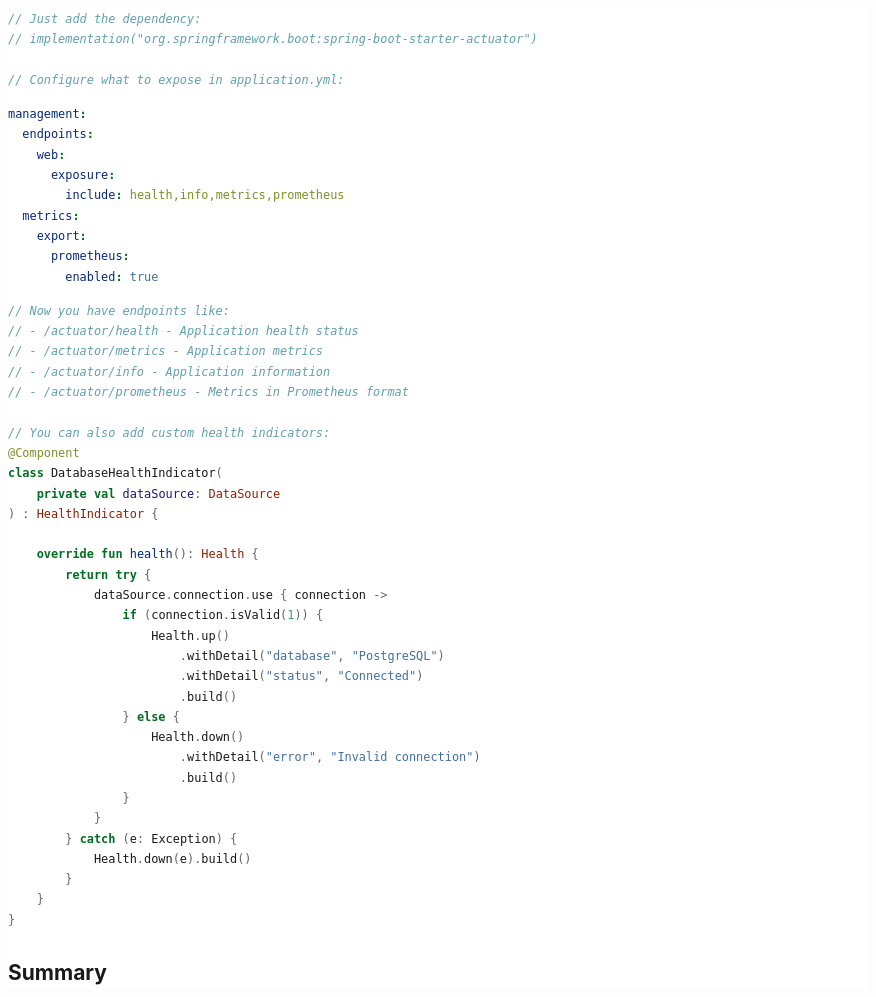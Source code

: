 ```kotlin
// Just add the dependency:
// implementation("org.springframework.boot:spring-boot-starter-actuator")

// Configure what to expose in application.yml:
```

```yaml
management:
  endpoints:
    web:
      exposure:
        include: health,info,metrics,prometheus
  metrics:
    export:
      prometheus:
        enabled: true
```

```kotlin
// Now you have endpoints like:
// - /actuator/health - Application health status
// - /actuator/metrics - Application metrics
// - /actuator/info - Application information
// - /actuator/prometheus - Metrics in Prometheus format

// You can also add custom health indicators:
@Component
class DatabaseHealthIndicator(
    private val dataSource: DataSource
) : HealthIndicator {
    
    override fun health(): Health {
        return try {
            dataSource.connection.use { connection ->
                if (connection.isValid(1)) {
                    Health.up()
                        .withDetail("database", "PostgreSQL")
                        .withDetail("status", "Connected")
                        .build()
                } else {
                    Health.down()
                        .withDetail("error", "Invalid connection")
                        .build()
                }
            }
        } catch (e: Exception) {
            Health.down(e).build()
        }
    }
}
```

## Summary
